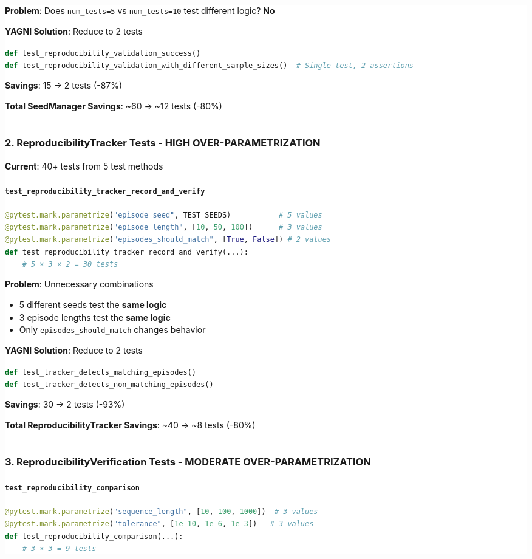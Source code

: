 **Problem**: Does `num_tests=5` vs `num_tests=10` test different logic? **No**

**YAGNI Solution**: Reduce to 2 tests
```python
def test_reproducibility_validation_success()
def test_reproducibility_validation_with_different_sample_sizes()  # Single test, 2 assertions
```

**Savings**: 15 → 2 tests (-87%)

**Total SeedManager Savings**: ~60 → ~12 tests (-80%)

---

### 2. **ReproducibilityTracker Tests** - HIGH OVER-PARAMETRIZATION

**Current**: 40+ tests from 5 test methods

#### `test_reproducibility_tracker_record_and_verify`

```python
@pytest.mark.parametrize("episode_seed", TEST_SEEDS)           # 5 values
@pytest.mark.parametrize("episode_length", [10, 50, 100])      # 3 values
@pytest.mark.parametrize("episodes_should_match", [True, False]) # 2 values
def test_reproducibility_tracker_record_and_verify(...):
    # 5 × 3 × 2 = 30 tests
```

**Problem**: Unnecessary combinations
- 5 different seeds test the **same logic**
- 3 episode lengths test the **same logic**
- Only `episodes_should_match` changes behavior

**YAGNI Solution**: Reduce to 2 tests
```python
def test_tracker_detects_matching_episodes()
def test_tracker_detects_non_matching_episodes()
```

**Savings**: 30 → 2 tests (-93%)

**Total ReproducibilityTracker Savings**: ~40 → ~8 tests (-80%)

---

### 3. **ReproducibilityVerification Tests** - MODERATE OVER-PARAMETRIZATION

#### `test_reproducibility_comparison`

```python
@pytest.mark.parametrize("sequence_length", [10, 100, 1000])  # 3 values
@pytest.mark.parametrize("tolerance", [1e-10, 1e-6, 1e-3])   # 3 values
def test_reproducibility_comparison(...):
    # 3 × 3 = 9 tests
```
